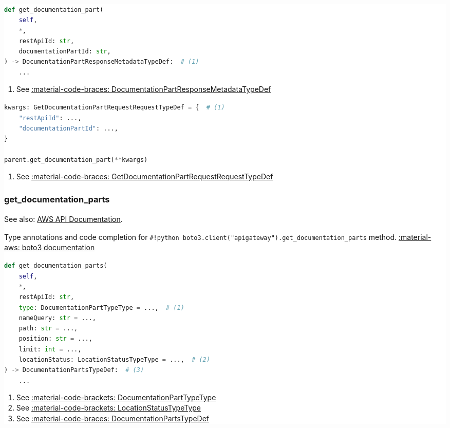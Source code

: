 ```python title="Method definition"
def get_documentation_part(
    self,
    *,
    restApiId: str,
    documentationPartId: str,
) -> DocumentationPartResponseMetadataTypeDef:  # (1)
    ...
```

1. See [:material-code-braces: DocumentationPartResponseMetadataTypeDef](./type_defs.md#documentationpartresponsemetadatatypedef) 


```python title="Usage example with kwargs"
kwargs: GetDocumentationPartRequestRequestTypeDef = {  # (1)
    "restApiId": ...,
    "documentationPartId": ...,
}

parent.get_documentation_part(**kwargs)
```

1. See [:material-code-braces: GetDocumentationPartRequestRequestTypeDef](./type_defs.md#getdocumentationpartrequestrequesttypedef) 

### get\_documentation\_parts

See also: [AWS API
Documentation](https://docs.aws.amazon.com/goto/WebAPI/apigateway-2015-07-09/GetDocumentationParts).

Type annotations and code completion for `#!python boto3.client("apigateway").get_documentation_parts` method.
[:material-aws: boto3 documentation](https://boto3.amazonaws.com/v1/documentation/api/latest/reference/services/apigateway.html#APIGateway.Client.get_documentation_parts)

```python title="Method definition"
def get_documentation_parts(
    self,
    *,
    restApiId: str,
    type: DocumentationPartTypeType = ...,  # (1)
    nameQuery: str = ...,
    path: str = ...,
    position: str = ...,
    limit: int = ...,
    locationStatus: LocationStatusTypeType = ...,  # (2)
) -> DocumentationPartsTypeDef:  # (3)
    ...
```

1. See [:material-code-brackets: DocumentationPartTypeType](./literals.md#documentationparttypetype) 
2. See [:material-code-brackets: LocationStatusTypeType](./literals.md#locationstatustypetype) 
3. See [:material-code-braces: DocumentationPartsTypeDef](./type_defs.md#documentationpartstypedef) 
